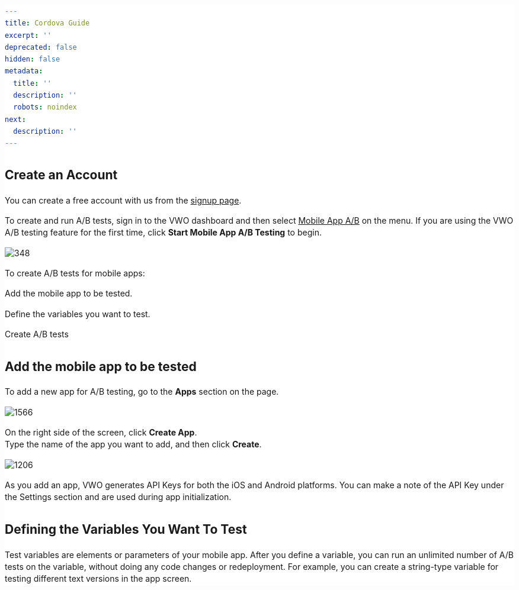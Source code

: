 ```yaml
---
title: Cordova Guide
excerpt: ''
deprecated: false
hidden: false
metadata:
  title: ''
  description: ''
  robots: noindex
next:
  description: ''
---
```

## Create an Account

You can create a free account with us from the [signup page](https://vwo.com/free-trial/).

To create and run A/B tests, sign in to the VWO dashboard and then select [Mobile App A/B](https://app.vwo.com/#/test/mobile-ab) on the menu. If you are using the VWO A/B testing feature for the first time, click **Start Mobile App A/B Testing** to begin.

![348](https://files.readme.io/46bdbbb-Screen_Shot_2017-12-15_at_3.15.46_PM.png "Screen Shot 2017-12-15 at 3.15.46 PM.png")

To create A/B tests for mobile apps:

Add the mobile app to be tested.

Define the variables you want to test.

Create A/B tests

## Add the mobile app to be tested

To add a new app for A/B testing, go to the **Apps** section on the page.

![1566](https://files.readme.io/c06e7b4-7c4d57f-MobileAppAB-1.png "7c4d57f-MobileAppAB-1.png")

On the right side of the screen, click **Create App**.\
Type the name of the app you want to add, and then click **Create**.

![1206](https://files.readme.io/60d5d81-be06a8c-MobileAppAB-1.jpg "be06a8c-MobileAppAB-1.jpg")

As you add an app, VWO generates API Keys for both the iOS and Android platforms. You can make a note of the API Key under the Settings section and are used during app initialization.

## Defining the Variables You Want To Test

Test variables are elements or parameters of your mobile app. After you define a variable, you can run an unlimited number of A/B tests on the variable, without doing any code changes or redeployment. For example, you can create a string-type variable for testing different text versions in the app screen.
